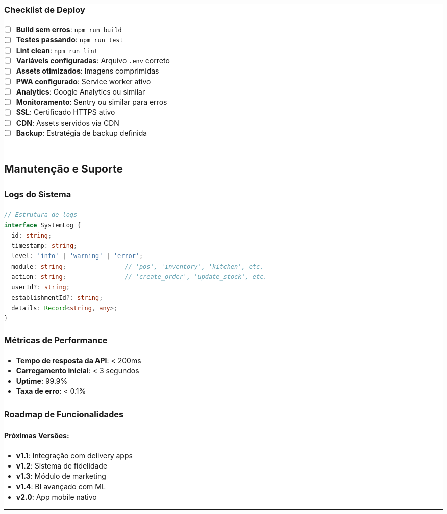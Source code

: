 ### Checklist de Deploy

- [ ] **Build sem erros**: `npm run build`
- [ ] **Testes passando**: `npm run test`
- [ ] **Lint clean**: `npm run lint`
- [ ] **Variáveis configuradas**: Arquivo `.env` correto
- [ ] **Assets otimizados**: Imagens comprimidas
- [ ] **PWA configurado**: Service worker ativo
- [ ] **Analytics**: Google Analytics ou similar
- [ ] **Monitoramento**: Sentry ou similar para erros
- [ ] **SSL**: Certificado HTTPS ativo
- [ ] **CDN**: Assets servidos via CDN
- [ ] **Backup**: Estratégia de backup definida

---

## Manutenção e Suporte

### Logs do Sistema

```typescript
// Estrutura de logs
interface SystemLog {
  id: string;
  timestamp: string;
  level: 'info' | 'warning' | 'error';
  module: string;                // 'pos', 'inventory', 'kitchen', etc.
  action: string;                // 'create_order', 'update_stock', etc.
  userId?: string;
  establishmentId?: string;
  details: Record<string, any>;
}
```

### Métricas de Performance

- **Tempo de resposta da API**: < 200ms
- **Carregamento inicial**: < 3 segundos
- **Uptime**: 99.9%
- **Taxa de erro**: < 0.1%

### Roadmap de Funcionalidades

#### Próximas Versões:
- **v1.1**: Integração com delivery apps
- **v1.2**: Sistema de fidelidade
- **v1.3**: Módulo de marketing
- **v1.4**: BI avançado com ML
- **v2.0**: App mobile nativo

---
